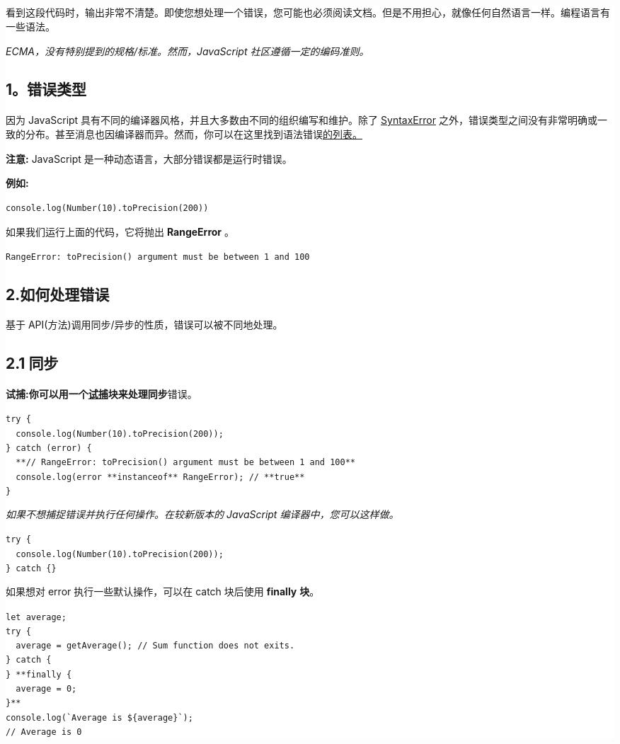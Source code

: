 看到这段代码时，输出非常不清楚。即使您想处理一个错误，您可能也必须阅读文档。但是不用担心，就像任何自然语言一样。编程语言有一些语法。

*ECMA，没有特别提到的规格/标准。然而，JavaScript 社区遵循一定的编码准则。*

## **1。错误类型**

因为 JavaScript 具有不同的编译器风格，并且大多数由不同的组织编写和维护。除了 [SyntaxError](https://developer.mozilla.org/en-US/docs/Web/JavaScript/Reference/Global_Objects/SyntaxError) 之外，错误类型之间没有非常明确或一致的分布。甚至消息也因编译器而异。然而，你可以在这里找到语法错误[的列表。](https://developer.mozilla.org/en-US/docs/Web/JavaScript/Reference/Global_Objects/SyntaxError)

**注意:** JavaScript 是一种动态语言，大部分错误都是运行时错误。

**例如:**

```
console.log(Number(10).toPrecision(200))
```

如果我们运行上面的代码，它将抛出 **RangeError** 。

`RangeError: toPrecision() argument must be between 1 and 100`

## 2.如何处理错误

基于 API(方法)调用同步/异步的性质，错误可以被不同地处理。

## 2.1 **同步**

**试捕:**你可以用一个[试捕](https://developer.mozilla.org/en-US/docs/Web/JavaScript/Reference/Statements/try...catch)块来处理**同步**错误。

```
try {
  console.log(Number(10).toPrecision(200));
} catch (error) {
  **// RangeError: toPrecision() argument must be between 1 and 100**
  console.log(error **instanceof** RangeError); // **true**
}
```

*如果不想捕捉错误并执行任何操作。在较新版本的 JavaScript 编译器中，您可以这样做。*

```
try {
  console.log(Number(10).toPrecision(200));
} catch {}
```

如果想对 error 执行一些默认操作，可以在 catch 块后使用 **finally** **块**。

```
let average;
try {
  average = getAverage(); // Sum function does not exits.
} catch {
} **finally {
  average = 0;
}**
console.log(`Average is ${average}`);
// Average is 0
```
